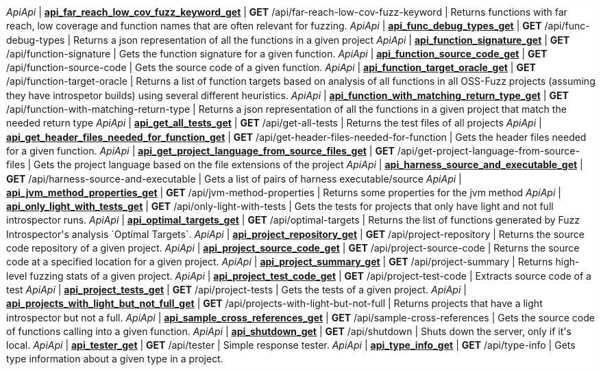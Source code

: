*ApiApi* | [**api_far_reach_low_cov_fuzz_keyword_get**](docs/ApiApi.md#api_far_reach_low_cov_fuzz_keyword_get) | **GET** /api/far-reach-low-cov-fuzz-keyword | Returns functions with far reach, low coverage and function names that are often relevant for fuzzing.
*ApiApi* | [**api_func_debug_types_get**](docs/ApiApi.md#api_func_debug_types_get) | **GET** /api/func-debug-types | Returns a json representation of all the functions in a given project
*ApiApi* | [**api_function_signature_get**](docs/ApiApi.md#api_function_signature_get) | **GET** /api/function-signature | Gets the function signature for a given function.
*ApiApi* | [**api_function_source_code_get**](docs/ApiApi.md#api_function_source_code_get) | **GET** /api/function-source-code | Gets the source code of a given function.
*ApiApi* | [**api_function_target_oracle_get**](docs/ApiApi.md#api_function_target_oracle_get) | **GET** /api/function-target-oracle | Returns a list of function targets based on analysis of all functions in all OSS-Fuzz projects (assuming they have introspetor builds) using several different heuristics.
*ApiApi* | [**api_function_with_matching_return_type_get**](docs/ApiApi.md#api_function_with_matching_return_type_get) | **GET** /api/function-with-matching-return-type | Returns a json representation of all the functions in a given project that match the needed return type
*ApiApi* | [**api_get_all_tests_get**](docs/ApiApi.md#api_get_all_tests_get) | **GET** /api/get-all-tests | Returns the test files of all projects
*ApiApi* | [**api_get_header_files_needed_for_function_get**](docs/ApiApi.md#api_get_header_files_needed_for_function_get) | **GET** /api/get-header-files-needed-for-function | Gets the header files needed for a given function.
*ApiApi* | [**api_get_project_language_from_source_files_get**](docs/ApiApi.md#api_get_project_language_from_source_files_get) | **GET** /api/get-project-language-from-source-files | Gets the project language based on the file extensions of the project
*ApiApi* | [**api_harness_source_and_executable_get**](docs/ApiApi.md#api_harness_source_and_executable_get) | **GET** /api/harness-source-and-executable | Gets a list of pairs of harness executable/source
*ApiApi* | [**api_jvm_method_properties_get**](docs/ApiApi.md#api_jvm_method_properties_get) | **GET** /api/jvm-method-properties | Returns some properties for the jvm method
*ApiApi* | [**api_only_light_with_tests_get**](docs/ApiApi.md#api_only_light_with_tests_get) | **GET** /api/only-light-with-tests | Gets the tests for projects that only have light and not full introspector runs.
*ApiApi* | [**api_optimal_targets_get**](docs/ApiApi.md#api_optimal_targets_get) | **GET** /api/optimal-targets | Returns the list of functions generated by Fuzz Introspector&#39;s analysis &#x60;Optimal Targets&#x60;.
*ApiApi* | [**api_project_repository_get**](docs/ApiApi.md#api_project_repository_get) | **GET** /api/project-repository | Returns the source code repository of a given project.
*ApiApi* | [**api_project_source_code_get**](docs/ApiApi.md#api_project_source_code_get) | **GET** /api/project-source-code | Returns the source code at a specified location for a given project.
*ApiApi* | [**api_project_summary_get**](docs/ApiApi.md#api_project_summary_get) | **GET** /api/project-summary | Returns high-level fuzzing stats of a given project.
*ApiApi* | [**api_project_test_code_get**](docs/ApiApi.md#api_project_test_code_get) | **GET** /api/project-test-code | Extracts source code of a test
*ApiApi* | [**api_project_tests_get**](docs/ApiApi.md#api_project_tests_get) | **GET** /api/project-tests | Gets the tests of a given project.
*ApiApi* | [**api_projects_with_light_but_not_full_get**](docs/ApiApi.md#api_projects_with_light_but_not_full_get) | **GET** /api/projects-with-light-but-not-full | Returns projects that have a light introspector but not a full.
*ApiApi* | [**api_sample_cross_references_get**](docs/ApiApi.md#api_sample_cross_references_get) | **GET** /api/sample-cross-references | Gets the source code of functions calling into a given function.
*ApiApi* | [**api_shutdown_get**](docs/ApiApi.md#api_shutdown_get) | **GET** /api/shutdown | Shuts down the server, only if it&#39;s local.
*ApiApi* | [**api_tester_get**](docs/ApiApi.md#api_tester_get) | **GET** /api/tester | Simple response tester.
*ApiApi* | [**api_type_info_get**](docs/ApiApi.md#api_type_info_get) | **GET** /api/type-info | Gets type information about a given type in a project.
